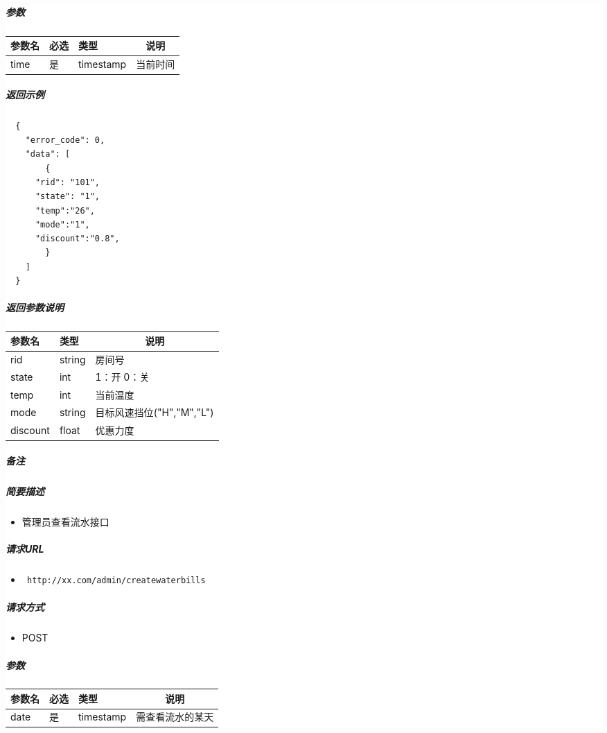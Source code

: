 ##### 参数

| 参数名   | 必选 | 类型   | 说明   |
| :------- | :--- | :----- | ------ |
| time | 是  | timestamp | 当前时间 |


##### 返回示例 

``` 
  {
    "error_code": 0,
    "data": [
        {
      "rid": "101",
      "state": "1",
      "temp":"26",
      "mode":"1",
      "discount":"0.8",
        }
    ]
  }
```

##### 返回参数说明 

| 参数名  | 类型 | 说明                                 |
| :------ | :--- | ------------------------------------ |
| rid | string | 房间号 |
| state | int | 1：开 0：关 |
| temp | int | 当前温度 |
| mode | string | 目标风速挡位("H","M","L") |
| discount | float | 优惠力度 |
##### 备注 
##### 简要描述

- 管理员查看流水接口

##### 请求URL
- ` http://xx.com/admin/createwaterbills`
##### 请求方式
- POST 

##### 参数

| 参数名   | 必选 | 类型   | 说明   |
| :------- | :--- | :----- | ------ |
| date| 是  | timestamp | 需查看流水的某天 |
